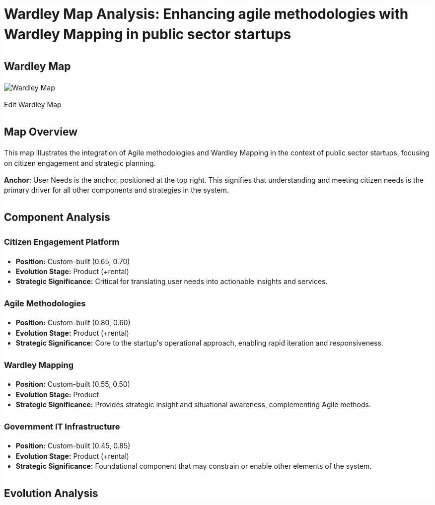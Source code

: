 # Wardley Map Analysis: Enhancing agile methodologies with Wardley Mapping in public sector startups

## Wardley Map

![Wardley Map](https://images.wardleymaps.ai/map_e8dbf873-f4a7-4a76-8197-aeac9beee6a9.png)

[Edit Wardley Map](https://create.wardleymaps.ai/#clone:9427147ec94be23ee2)

## Map Overview

This map illustrates the integration of Agile methodologies and Wardley Mapping in the context of public sector startups, focusing on citizen engagement and strategic planning.

**Anchor:** User Needs is the anchor, positioned at the top right. This signifies that understanding and meeting citizen needs is the primary driver for all other components and strategies in the system.

## Component Analysis

### Citizen Engagement Platform

- **Position:** Custom-built (0.65, 0.70)
- **Evolution Stage:** Product (+rental)
- **Strategic Significance:** Critical for translating user needs into actionable insights and services.

### Agile Methodologies

- **Position:** Custom-built (0.80, 0.60)
- **Evolution Stage:** Product (+rental)
- **Strategic Significance:** Core to the startup's operational approach, enabling rapid iteration and responsiveness.

### Wardley Mapping

- **Position:** Custom-built (0.55, 0.50)
- **Evolution Stage:** Product
- **Strategic Significance:** Provides strategic insight and situational awareness, complementing Agile methods.

### Government IT Infrastructure

- **Position:** Custom-built (0.45, 0.85)
- **Evolution Stage:** Product (+rental)
- **Strategic Significance:** Foundational component that may constrain or enable other elements of the system.

## Evolution Analysis
